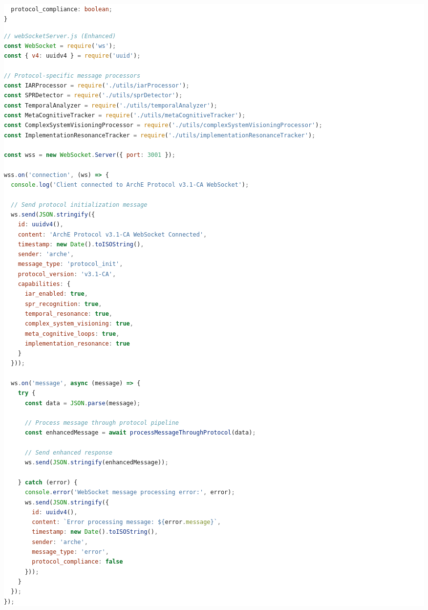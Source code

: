 ```typescript
  protocol_compliance: boolean;
}
```

```javascript
// webSocketServer.js (Enhanced)
const WebSocket = require('ws');
const { v4: uuidv4 } = require('uuid');

// Protocol-specific message processors
const IARProcessor = require('./utils/iarProcessor');
const SPRDetector = require('./utils/sprDetector');
const TemporalAnalyzer = require('./utils/temporalAnalyzer');
const MetaCognitiveTracker = require('./utils/metaCognitiveTracker');
const ComplexSystemVisioningProcessor = require('./utils/complexSystemVisioningProcessor');
const ImplementationResonanceTracker = require('./utils/implementationResonanceTracker');

const wss = new WebSocket.Server({ port: 3001 });

wss.on('connection', (ws) => {
  console.log('Client connected to ArchE Protocol v3.1-CA WebSocket');
  
  // Send protocol initialization message
  ws.send(JSON.stringify({
    id: uuidv4(),
    content: 'ArchE Protocol v3.1-CA WebSocket Connected',
    timestamp: new Date().toISOString(),
    sender: 'arche',
    message_type: 'protocol_init',
    protocol_version: 'v3.1-CA',
    capabilities: {
      iar_enabled: true,
      spr_recognition: true,
      temporal_resonance: true,
      complex_system_visioning: true,
      meta_cognitive_loops: true,
      implementation_resonance: true
    }
  }));

  ws.on('message', async (message) => {
    try {
      const data = JSON.parse(message);
      
      // Process message through protocol pipeline
      const enhancedMessage = await processMessageThroughProtocol(data);
      
      // Send enhanced response
      ws.send(JSON.stringify(enhancedMessage));
      
    } catch (error) {
      console.error('WebSocket message processing error:', error);
      ws.send(JSON.stringify({
        id: uuidv4(),
        content: `Error processing message: ${error.message}`,
        timestamp: new Date().toISOString(),
        sender: 'arche',
        message_type: 'error',
        protocol_compliance: false
      }));
    }
  });
});

```
